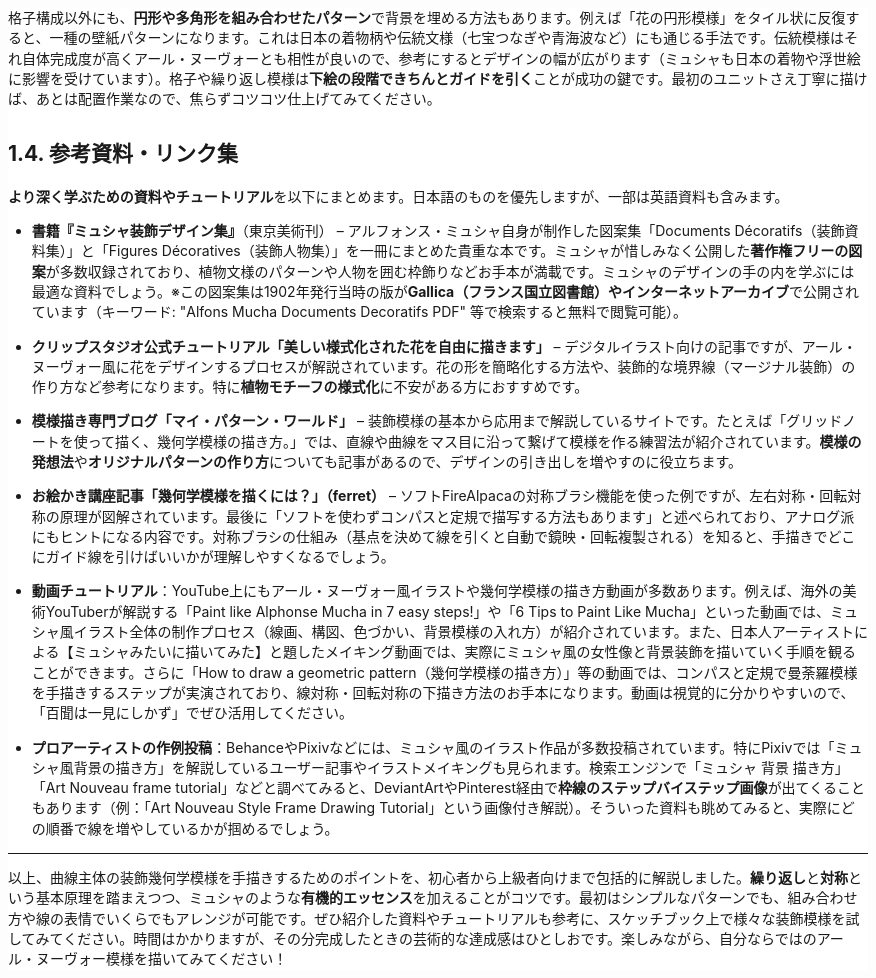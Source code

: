 格子構成以外にも、**円形や多角形を組み合わせたパターン**で背景を埋める方法もあります。例えば「花の円形模様」をタイル状に反復すると、一種の壁紙パターンになります。これは日本の着物柄や伝統文様（七宝つなぎや青海波など）にも通じる手法です。伝統模様はそれ自体完成度が高くアール・ヌーヴォーとも相性が良いので、参考にするとデザインの幅が広がります（ミュシャも日本の着物や浮世絵に影響を受けています）。格子や繰り返し模様は**下絵の段階できちんとガイドを引く**ことが成功の鍵です。最初のユニットさえ丁寧に描けば、あとは配置作業なので、焦らずコツコツ仕上げてみてください。

## 1.4. 参考資料・リンク集

**より深く学ぶための資料やチュートリアル**を以下にまとめます。日本語のものを優先しますが、一部は英語資料も含みます。

- **書籍『ミュシャ装飾デザイン集』**（東京美術刊） – アルフォンス・ミュシャ自身が制作した図案集「Documents Décoratifs（装飾資料集）」と「Figures Décoratives（装飾人物集）」を一冊にまとめた貴重な本です。ミュシャが惜しみなく公開した**著作権フリーの図案**が多数収録されており、植物文様のパターンや人物を囲む枠飾りなどお手本が満載です。ミュシャのデザインの手の内を学ぶには最適な資料でしょう。※この図案集は1902年発行当時の版が**Gallica（フランス国立図書館）**や**インターネットアーカイブ**で公開されています（キーワード: "Alfons Mucha Documents Decoratifs PDF" 等で検索すると無料で閲覧可能）。

- **クリップスタジオ公式チュートリアル「美しい様式化された花を自由に描きます」** – デジタルイラスト向けの記事ですが、アール・ヌーヴォー風に花をデザインするプロセスが解説されています。花の形を簡略化する方法や、装飾的な境界線（マージナル装飾）の作り方など参考になります。特に**植物モチーフの様式化**に不安がある方におすすめです。

- **模様描き専門ブログ「マイ・パターン・ワールド」** – 装飾模様の基本から応用まで解説しているサイトです。たとえば「グリッドノートを使って描く、幾何学模様の描き方。」では、直線や曲線をマス目に沿って繋げて模様を作る練習法が紹介されています。**模様の発想法**や**オリジナルパターンの作り方**についても記事があるので、デザインの引き出しを増やすのに役立ちます。

- **お絵かき講座記事「幾何学模様を描くには？」（ferret）** – ソフトFireAlpacaの対称ブラシ機能を使った例ですが、左右対称・回転対称の原理が図解されています。最後に「ソフトを使わずコンパスと定規で描写する方法もあります」と述べられており、アナログ派にもヒントになる内容です。対称ブラシの仕組み（基点を決めて線を引くと自動で鏡映・回転複製される）を知ると、手描きでどこにガイド線を引けばいいかが理解しやすくなるでしょう。

- **動画チュートリアル**：YouTube上にもアール・ヌーヴォー風イラストや幾何学模様の描き方動画が多数あります。例えば、海外の美術YouTuberが解説する「Paint like Alphonse Mucha in 7 easy steps!」や「6 Tips to Paint Like Mucha」といった動画では、ミュシャ風イラスト全体の制作プロセス（線画、構図、色づかい、背景模様の入れ方）が紹介されています。また、日本人アーティストによる【ミュシャみたいに描いてみた】と題したメイキング動画では、実際にミュシャ風の女性像と背景装飾を描いていく手順を観ることができます。さらに「How to draw a geometric pattern（幾何学模様の描き方）」等の動画では、コンパスと定規で曼荼羅模様を手描きするステップが実演されており、線対称・回転対称の下描き方法のお手本になります。動画は視覚的に分かりやすいので、「百聞は一見にしかず」でぜひ活用してください。

- **プロアーティストの作例投稿**：BehanceやPixivなどには、ミュシャ風のイラスト作品が多数投稿されています。特にPixivでは「ミュシャ風背景の描き方」を解説しているユーザー記事やイラストメイキングも見られます。検索エンジンで「ミュシャ 背景 描き方」「Art Nouveau frame tutorial」などと調べてみると、DeviantArtやPinterest経由で**枠線のステップバイステップ画像**が出てくることもあります（例：「Art Nouveau Style Frame Drawing Tutorial」という画像付き解説）。そういった資料も眺めてみると、実際にどの順番で線を増やしているかが掴めるでしょう。

---

以上、曲線主体の装飾幾何学模様を手描きするためのポイントを、初心者から上級者向けまで包括的に解説しました。**繰り返し**と**対称**という基本原理を踏まえつつ、ミュシャのような**有機的エッセンス**を加えることがコツです。最初はシンプルなパターンでも、組み合わせ方や線の表情でいくらでもアレンジが可能です。ぜひ紹介した資料やチュートリアルも参考に、スケッチブック上で様々な装飾模様を試してみてください。時間はかかりますが、その分完成したときの芸術的な達成感はひとしおです。楽しみながら、自分ならではのアール・ヌーヴォー模様を描いてみてください！
